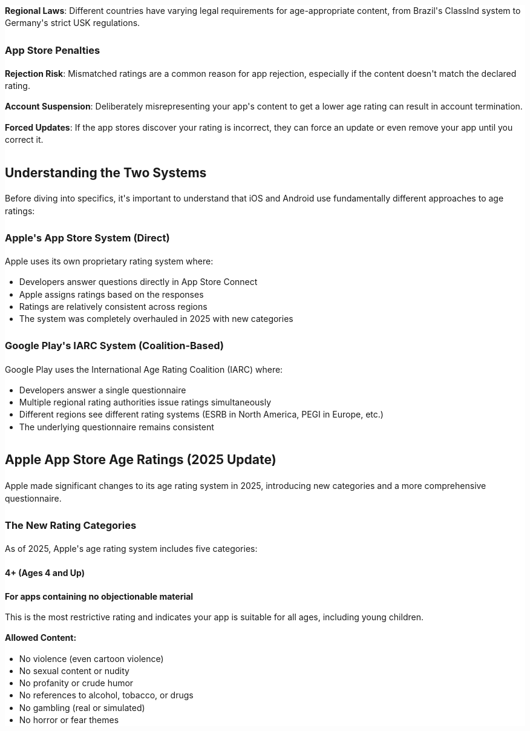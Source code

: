 **Regional Laws**: Different countries have varying legal requirements for age-appropriate content, from Brazil's ClassInd system to Germany's strict USK regulations.

### App Store Penalties

**Rejection Risk**: Mismatched ratings are a common reason for app rejection, especially if the content doesn't match the declared rating.

**Account Suspension**: Deliberately misrepresenting your app's content to get a lower age rating can result in account termination.

**Forced Updates**: If the app stores discover your rating is incorrect, they can force an update or even remove your app until you correct it.

## Understanding the Two Systems

Before diving into specifics, it's important to understand that iOS and Android use fundamentally different approaches to age ratings:

### Apple's App Store System (Direct)

Apple uses its own proprietary rating system where:
- Developers answer questions directly in App Store Connect
- Apple assigns ratings based on the responses
- Ratings are relatively consistent across regions
- The system was completely overhauled in 2025 with new categories

### Google Play's IARC System (Coalition-Based)

Google Play uses the International Age Rating Coalition (IARC) where:
- Developers answer a single questionnaire
- Multiple regional rating authorities issue ratings simultaneously
- Different regions see different rating systems (ESRB in North America, PEGI in Europe, etc.)
- The underlying questionnaire remains consistent

## Apple App Store Age Ratings (2025 Update)

Apple made significant changes to its age rating system in 2025, introducing new categories and a more comprehensive questionnaire.

### The New Rating Categories

As of 2025, Apple's age rating system includes five categories:

#### 4+ (Ages 4 and Up)
**For apps containing no objectionable material**

This is the most restrictive rating and indicates your app is suitable for all ages, including young children.

**Allowed Content:**
- No violence (even cartoon violence)
- No sexual content or nudity
- No profanity or crude humor
- No references to alcohol, tobacco, or drugs
- No gambling (real or simulated)
- No horror or fear themes
